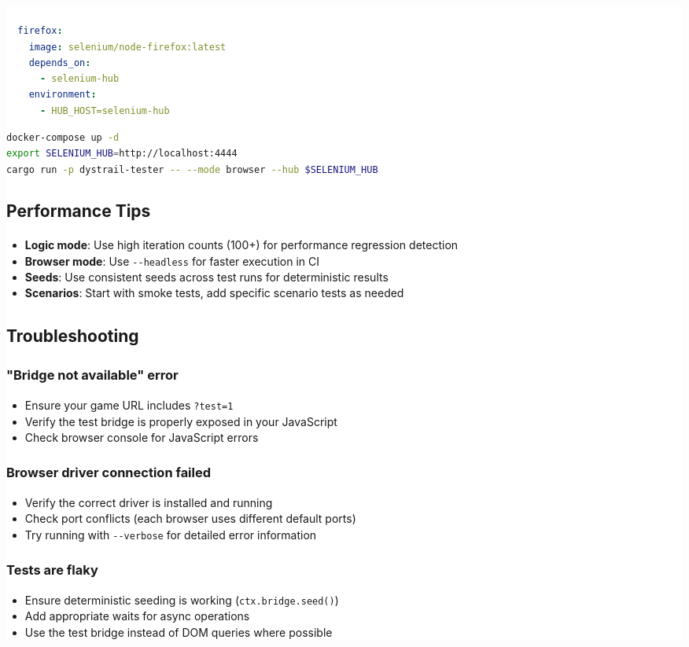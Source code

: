 ```yaml

  firefox:
    image: selenium/node-firefox:latest
    depends_on:
      - selenium-hub
    environment:
      - HUB_HOST=selenium-hub
```

```bash
docker-compose up -d
export SELENIUM_HUB=http://localhost:4444
cargo run -p dystrail-tester -- --mode browser --hub $SELENIUM_HUB
```

## Performance Tips

- **Logic mode**: Use high iteration counts (100+) for performance regression detection
- **Browser mode**: Use `--headless` for faster execution in CI
- **Seeds**: Use consistent seeds across test runs for deterministic results
- **Scenarios**: Start with smoke tests, add specific scenario tests as needed

## Troubleshooting

### "Bridge not available" error

- Ensure your game URL includes `?test=1`
- Verify the test bridge is properly exposed in your JavaScript
- Check browser console for JavaScript errors

### Browser driver connection failed

- Verify the correct driver is installed and running
- Check port conflicts (each browser uses different default ports)
- Try running with `--verbose` for detailed error information

### Tests are flaky

- Ensure deterministic seeding is working (`ctx.bridge.seed()`)
- Add appropriate waits for async operations
- Use the test bridge instead of DOM queries where possible
